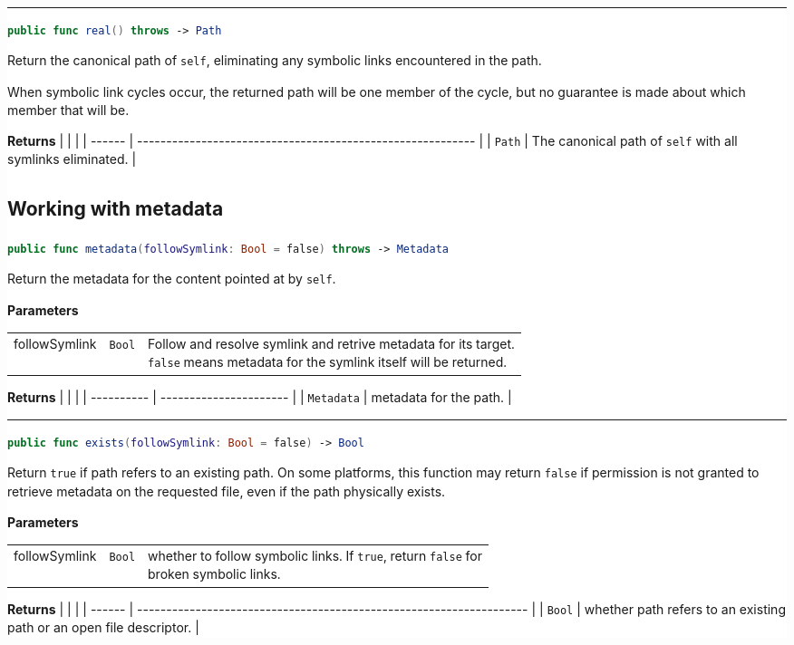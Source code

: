 ***

```swift
public func real() throws -> Path
```

Return the canonical path of `self`, eliminating any symbolic links encountered in the path.

When symbolic link cycles occur, the returned path will be one member of the cycle, but no
guarantee is made about which member that will be.

**Returns**
|        |                                                            |
| ------ | ---------------------------------------------------------- |
| `Path` | The canonical path of `self` with all symlinks eliminated. |

## Working with metadata <a id="working-with-metadata"></a>

```swift
public func metadata(followSymlink: Bool = false) throws -> Metadata
```

Return the metadata for the content pointed at by `self`.

**Parameters**

|               |        |                                                                                                                                    |
| ------------- | ------ | ---------------------------------------------------------------------------------------------------------------------------------- |
| followSymlink | `Bool` | Follow and resolve symlink and retrive metadata for its target.<br>`false` means metadata for the symlink itself will be returned. |

**Returns**
|            |                        |
| ---------- | ---------------------- |
| `Metadata` | metadata for the path. |

***

```swift
public func exists(followSymlink: Bool = false) -> Bool
```

Return `true` if path refers to an existing path.
On some platforms, this function may return `false` if permission is not
granted to retrieve metadata on the requested file, even if the path physically exists.


**Parameters**

|               |        |                                                                                           |
| ------------- | ------ | ----------------------------------------------------------------------------------------- |
| followSymlink | `Bool` | whether to follow symbolic links. If `true`, return `false` for<br>broken symbolic links. |

**Returns**
|        |                                                                     |
| ------ | ------------------------------------------------------------------- |
| `Bool` | whether path refers to an existing path or an open file descriptor. |
